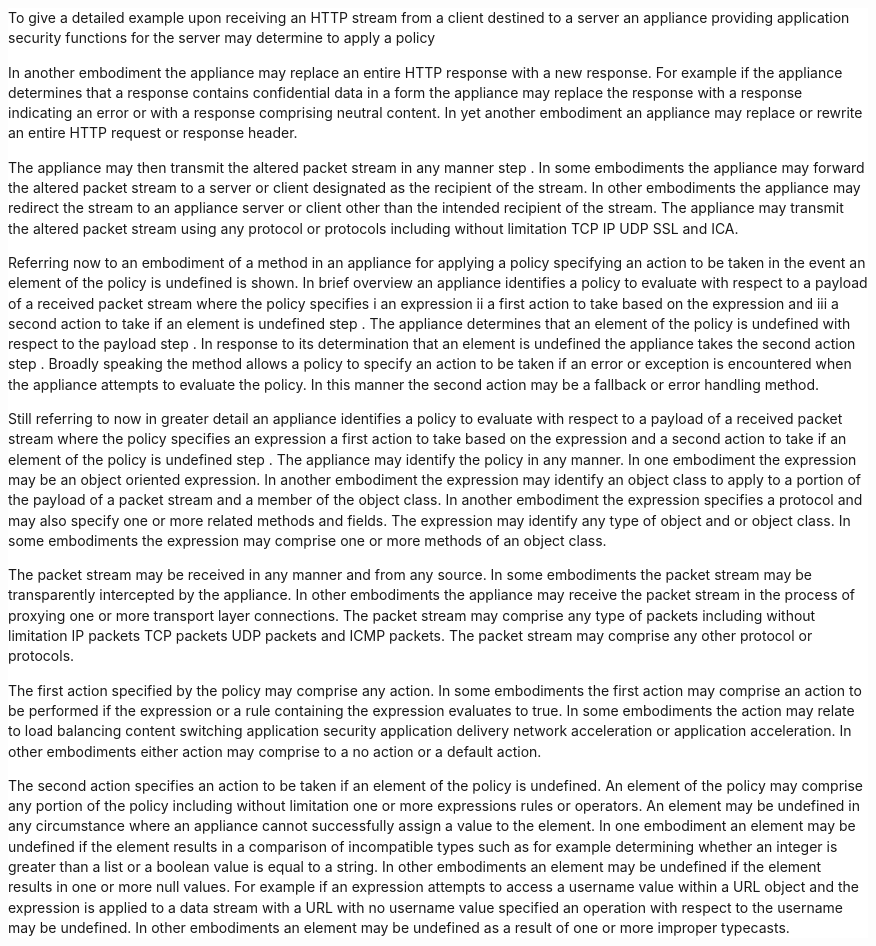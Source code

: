 To give a detailed example upon receiving an HTTP stream from a client destined to a server an appliance providing application security functions for the server may determine to apply a policy 

In another embodiment the appliance may replace an entire HTTP response with a new response. For example if the appliance determines that a response contains confidential data in a form the appliance may replace the response with a response indicating an error or with a response comprising neutral content. In yet another embodiment an appliance may replace or rewrite an entire HTTP request or response header.

The appliance may then transmit the altered packet stream in any manner step . In some embodiments the appliance may forward the altered packet stream to a server or client designated as the recipient of the stream. In other embodiments the appliance may redirect the stream to an appliance server or client other than the intended recipient of the stream. The appliance may transmit the altered packet stream using any protocol or protocols including without limitation TCP IP UDP SSL and ICA.

Referring now to an embodiment of a method in an appliance for applying a policy specifying an action to be taken in the event an element of the policy is undefined is shown. In brief overview an appliance identifies a policy to evaluate with respect to a payload of a received packet stream where the policy specifies i an expression ii a first action to take based on the expression and iii a second action to take if an element is undefined step . The appliance determines that an element of the policy is undefined with respect to the payload step . In response to its determination that an element is undefined the appliance takes the second action step . Broadly speaking the method allows a policy to specify an action to be taken if an error or exception is encountered when the appliance attempts to evaluate the policy. In this manner the second action may be a fallback or error handling method.

Still referring to now in greater detail an appliance identifies a policy to evaluate with respect to a payload of a received packet stream where the policy specifies an expression a first action to take based on the expression and a second action to take if an element of the policy is undefined step . The appliance may identify the policy in any manner. In one embodiment the expression may be an object oriented expression. In another embodiment the expression may identify an object class to apply to a portion of the payload of a packet stream and a member of the object class. In another embodiment the expression specifies a protocol and may also specify one or more related methods and fields. The expression may identify any type of object and or object class. In some embodiments the expression may comprise one or more methods of an object class.

The packet stream may be received in any manner and from any source. In some embodiments the packet stream may be transparently intercepted by the appliance. In other embodiments the appliance may receive the packet stream in the process of proxying one or more transport layer connections. The packet stream may comprise any type of packets including without limitation IP packets TCP packets UDP packets and ICMP packets. The packet stream may comprise any other protocol or protocols.

The first action specified by the policy may comprise any action. In some embodiments the first action may comprise an action to be performed if the expression or a rule containing the expression evaluates to true. In some embodiments the action may relate to load balancing content switching application security application delivery network acceleration or application acceleration. In other embodiments either action may comprise to a no action or a default action.

The second action specifies an action to be taken if an element of the policy is undefined. An element of the policy may comprise any portion of the policy including without limitation one or more expressions rules or operators. An element may be undefined in any circumstance where an appliance cannot successfully assign a value to the element. In one embodiment an element may be undefined if the element results in a comparison of incompatible types such as for example determining whether an integer is greater than a list or a boolean value is equal to a string. In other embodiments an element may be undefined if the element results in one or more null values. For example if an expression attempts to access a username value within a URL object and the expression is applied to a data stream with a URL with no username value specified an operation with respect to the username may be undefined. In other embodiments an element may be undefined as a result of one or more improper typecasts.
